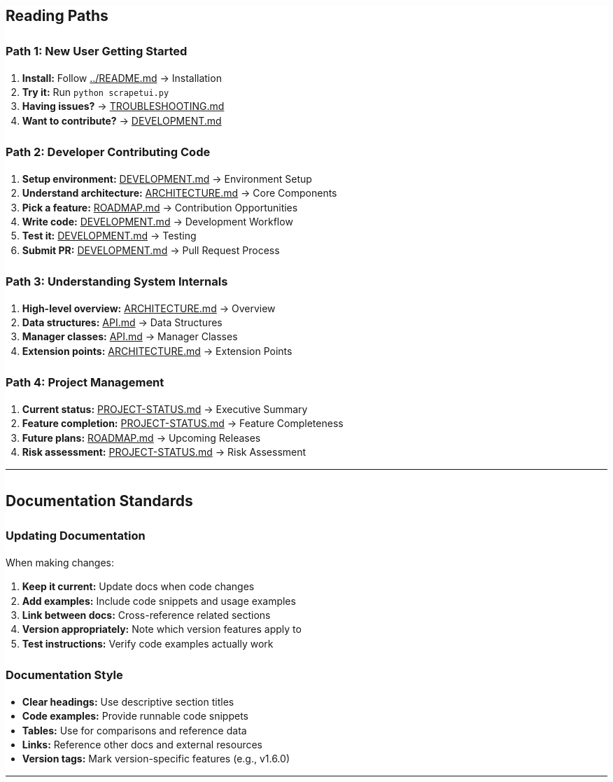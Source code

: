 
## Reading Paths

### Path 1: New User Getting Started

1. **Install:** Follow [../README.md](../README.md) → Installation
2. **Try it:** Run `python scrapetui.py`
3. **Having issues?** → [TROUBLESHOOTING.md](TROUBLESHOOTING.md)
4. **Want to contribute?** → [DEVELOPMENT.md](DEVELOPMENT.md)

### Path 2: Developer Contributing Code

1. **Setup environment:** [DEVELOPMENT.md](DEVELOPMENT.md) → Environment Setup
2. **Understand architecture:** [ARCHITECTURE.md](ARCHITECTURE.md) → Core Components
3. **Pick a feature:** [ROADMAP.md](ROADMAP.md) → Contribution Opportunities
4. **Write code:** [DEVELOPMENT.md](DEVELOPMENT.md) → Development Workflow
5. **Test it:** [DEVELOPMENT.md](DEVELOPMENT.md) → Testing
6. **Submit PR:** [DEVELOPMENT.md](DEVELOPMENT.md) → Pull Request Process

### Path 3: Understanding System Internals

1. **High-level overview:** [ARCHITECTURE.md](ARCHITECTURE.md) → Overview
2. **Data structures:** [API.md](API.md) → Data Structures
3. **Manager classes:** [API.md](API.md) → Manager Classes
4. **Extension points:** [ARCHITECTURE.md](ARCHITECTURE.md) → Extension Points

### Path 4: Project Management

1. **Current status:** [PROJECT-STATUS.md](PROJECT-STATUS.md) → Executive Summary
2. **Feature completion:** [PROJECT-STATUS.md](PROJECT-STATUS.md) → Feature Completeness
3. **Future plans:** [ROADMAP.md](ROADMAP.md) → Upcoming Releases
4. **Risk assessment:** [PROJECT-STATUS.md](PROJECT-STATUS.md) → Risk Assessment

---

## Documentation Standards

### Updating Documentation

When making changes:

1. **Keep it current:** Update docs when code changes
2. **Add examples:** Include code snippets and usage examples
3. **Link between docs:** Cross-reference related sections
4. **Version appropriately:** Note which version features apply to
5. **Test instructions:** Verify code examples actually work

### Documentation Style

- **Clear headings:** Use descriptive section titles
- **Code examples:** Provide runnable code snippets
- **Tables:** Use for comparisons and reference data
- **Links:** Reference other docs and external resources
- **Version tags:** Mark version-specific features (e.g., v1.6.0)

---